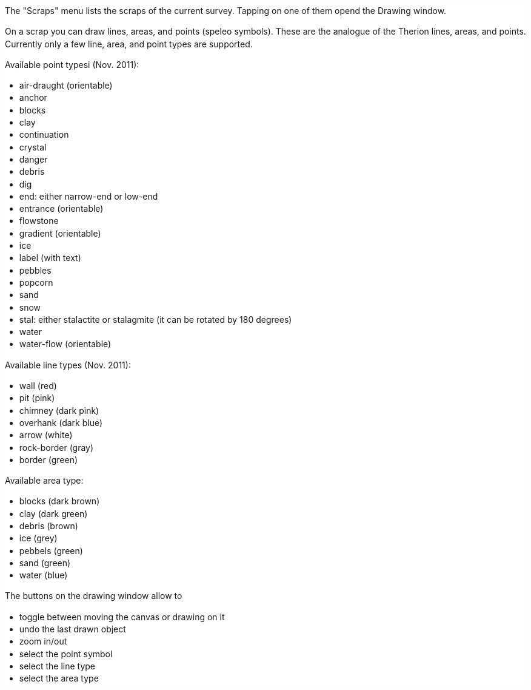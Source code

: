The "Scraps" menu lists the scraps of the current survey. Tapping on one of them opend the Drawing window.

On a scrap you can draw lines, areas, and points (speleo symbols). These are the analogue of the Therion lines, areas, and points. Currently only a few line, area, and point types are supported.

Available point typesi (Nov. 2011):
  * air-draught (orientable)
  * anchor
  * blocks
  * clay
  * continuation
  * crystal
  * danger
  * debris
  * dig
  * end: either narrow-end or low-end
  * entrance (orientable)
  * flowstone
  * gradient (orientable)
  * ice
  * label (with text)
  * pebbles
  * popcorn
  * sand
  * snow
  * stal: either stalactite or stalagmite (it can be rotated by 180 degrees)
  * water
  * water-flow (orientable)

Available line types (Nov. 2011):
  * wall (red)
  * pit (pink)
  * chimney (dark pink)
  * overhank (dark blue)
  * arrow (white)
  * rock-border (gray)
  * border (green)

Available area type:
  * blocks (dark brown)
  * clay (dark green)
  * debris (brown)
  * ice (grey)
  * pebbels (green)
  * sand (green)
  * water (blue)

The buttons on the drawing window allow to
  * toggle between moving the canvas or drawing on it
  * undo the last drawn object
  * zoom in/out
  * select the point symbol
  * select the line type
  * select the area type
